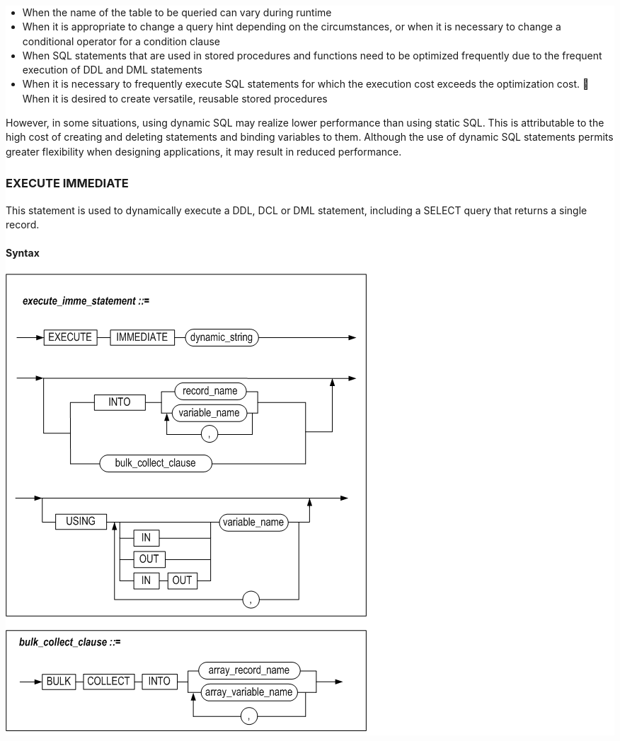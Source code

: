 -   When the name of the table to be queried can vary during runtime 
-   When it is appropriate to change a query hint depending on the circumstances, or when it is necessary to change a conditional operator for a condition clause 
-   When SQL statements that are used in stored procedures and functions need to be optimized frequently due to the frequent execution of DDL and DML statements 
-   When it is necessary to frequently execute SQL statements for which the execution cost exceeds the optimization cost.  When it is desired to create versatile, reusable stored procedures

However, in some situations, using dynamic SQL may realize lower performance than using static SQL. This is attributable to the high cost of creating and deleting statements and binding variables to them. Although the use of dynamic SQL statements permits greater flexibility when designing applications, it may result in reduced performance.

### EXECUTE IMMEDIATE

This statement is used to dynamically execute a DDL, DCL or DML statement, including a SELECT query that returns a single record.

#### Syntax

![](media/StoredProcedure/execute_imme_statement.gif)

![](media/StoredProcedure/bulk_collect_clause.gif)
